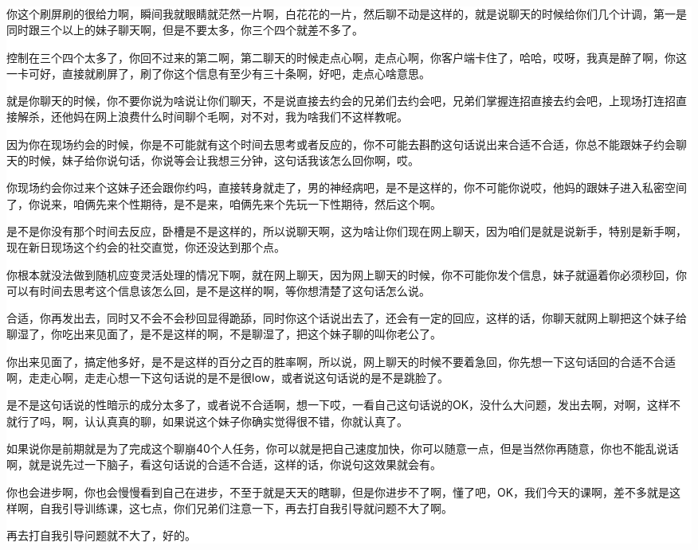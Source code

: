 你这个刷屏刷的很给力啊，瞬间我就眼睛就茫然一片啊，白花花的一片，然后聊不动是这样的，就是说聊天的时候给你们几个计调，第一是同时跟三个以上的妹子聊天啊，但是不要太多，你三个四个就差不多了。

控制在三个四个太多了，你回不过来的第二啊，第二聊天的时候走点心啊，走点心啊，你客户端卡住了，哈哈，哎呀，我真是醉了啊，你这一卡可好，直接就刷屏了，刷了你这个信息有至少有三十条啊，好吧，走点心啥意思。

就是你聊天的时候，你不要你说为啥说让你们聊天，不是说直接去约会的兄弟们去约会吧，兄弟们掌握连招直接去约会吧，上现场打连招直接解杀，还他妈在网上浪费什么时间聊个毛啊，对不对，我为啥我们不这样教呢。

因为你在现场约会的时候，你是不可能就有这个时间去思考或者反应的，你不可能去斟酌这句话说出来合适不合适，你总不能跟妹子约会聊天的时候，妹子给你说句话，你说等会让我想三分钟，这句话我该怎么回你啊，哎。

你现场约会你过来个这妹子还会跟你约吗，直接转身就走了，男的神经病吧，是不是这样的，你不可能你说哎，他妈的跟妹子进入私密空间了，你说来，咱俩先来个性期待，是不是来，咱俩先来个先玩一下性期待，然后这个啊。

是不是你没有那个时间去反应，卧槽是不是这样的，所以说聊天啊，这为啥让你们现在网上聊天，因为咱们是就是说新手，特别是新手啊，现在新日现场这个约会的社交直觉，你还没达到那个点。

你根本就没法做到随机应变灵活处理的情况下啊，就在网上聊天，因为网上聊天的时候，你不可能你发个信息，妹子就逼着你必须秒回，你可以有时间去思考这个信息该怎么回，是不是这样的啊，等你想清楚了这句话怎么说。

合适，你再发出去，同时又不会不会秒回显得跪舔，同时你这个话说出去了，还会有一定的回应，这样的话，你聊天就网上聊把这个妹子给聊湿了，你吃出来见面了，是不是这样的啊，不是聊湿了，把这个妹子聊的叫你老公了。

你出来见面了，搞定他多好，是不是这样的百分之百的胜率啊，所以说，网上聊天的时候不要着急回，你先想一下这句话回的合适不合适啊，走走心啊，走走心想一下这句话说的是不是很low，或者说这句话说的是不是跳脸了。

是不是这句话说的性暗示的成分太多了，或者说不合适啊，想一下哎，一看自己这句话说的OK，没什么大问题，发出去啊，对啊，这样不就行了吗，啊，认认真真的聊，如果说这个妹子你确实觉得很不错，你就认真了。

如果说你是前期就是为了完成这个聊崩40个人任务，你可以就是把自己速度加快，你可以随意一点，但是当然你再随意，你也不能乱说话啊，就是说先过一下脑子，看这句话说的合适不合适，这样的话，你说句这效果就会有。

你也会进步啊，你也会慢慢看到自己在进步，不至于就是天天的瞎聊，但是你进步不了啊，懂了吧，OK，我们今天的课啊，差不多就是这样啊，自我引导训练课，这七点，你们兄弟们注意一下，再去打自我引导就问题不大了啊。

再去打自我引导问题就不大了，好的。